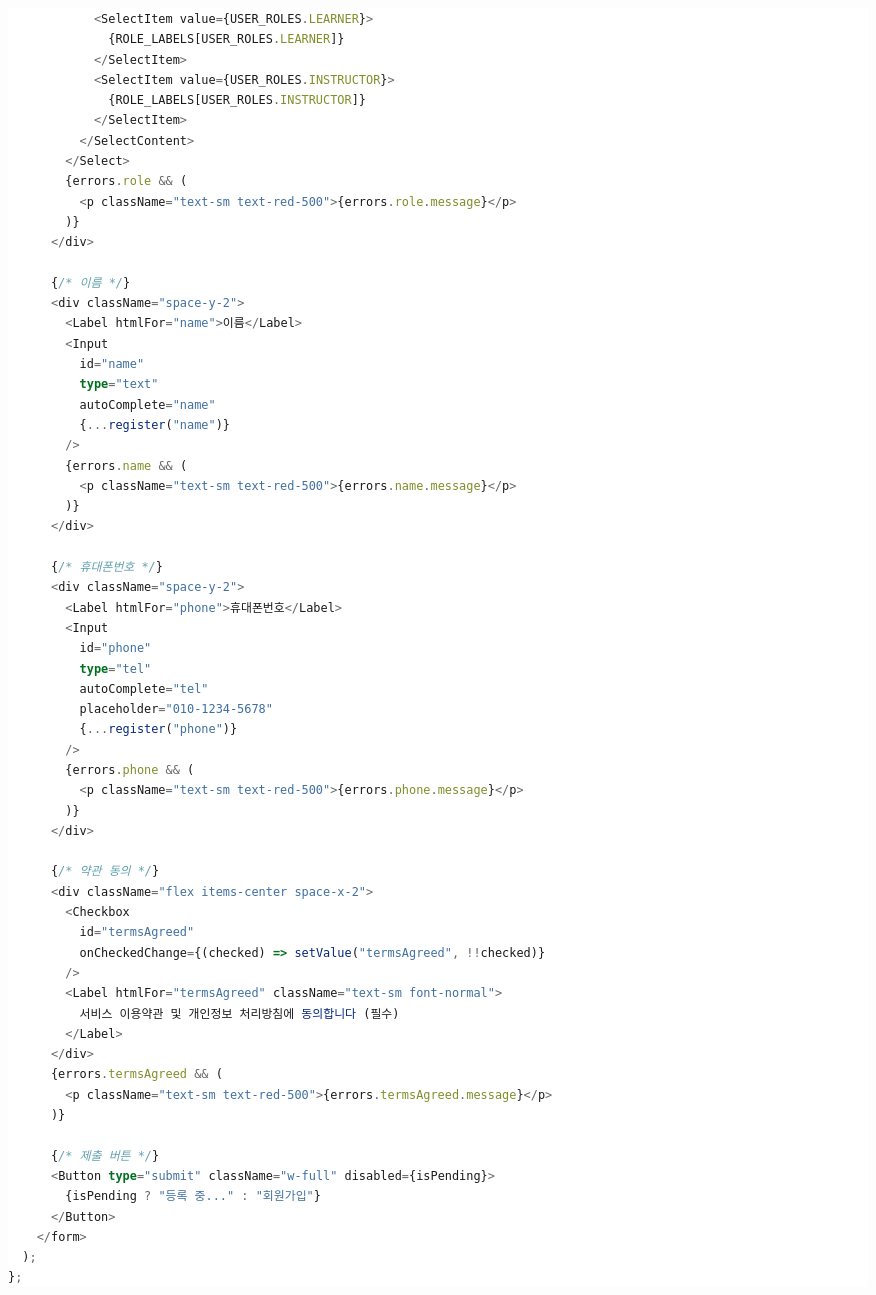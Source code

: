 ```typescript
            <SelectItem value={USER_ROLES.LEARNER}>
              {ROLE_LABELS[USER_ROLES.LEARNER]}
            </SelectItem>
            <SelectItem value={USER_ROLES.INSTRUCTOR}>
              {ROLE_LABELS[USER_ROLES.INSTRUCTOR]}
            </SelectItem>
          </SelectContent>
        </Select>
        {errors.role && (
          <p className="text-sm text-red-500">{errors.role.message}</p>
        )}
      </div>

      {/* 이름 */}
      <div className="space-y-2">
        <Label htmlFor="name">이름</Label>
        <Input
          id="name"
          type="text"
          autoComplete="name"
          {...register("name")}
        />
        {errors.name && (
          <p className="text-sm text-red-500">{errors.name.message}</p>
        )}
      </div>

      {/* 휴대폰번호 */}
      <div className="space-y-2">
        <Label htmlFor="phone">휴대폰번호</Label>
        <Input
          id="phone"
          type="tel"
          autoComplete="tel"
          placeholder="010-1234-5678"
          {...register("phone")}
        />
        {errors.phone && (
          <p className="text-sm text-red-500">{errors.phone.message}</p>
        )}
      </div>

      {/* 약관 동의 */}
      <div className="flex items-center space-x-2">
        <Checkbox
          id="termsAgreed"
          onCheckedChange={(checked) => setValue("termsAgreed", !!checked)}
        />
        <Label htmlFor="termsAgreed" className="text-sm font-normal">
          서비스 이용약관 및 개인정보 처리방침에 동의합니다 (필수)
        </Label>
      </div>
      {errors.termsAgreed && (
        <p className="text-sm text-red-500">{errors.termsAgreed.message}</p>
      )}

      {/* 제출 버튼 */}
      <Button type="submit" className="w-full" disabled={isPending}>
        {isPending ? "등록 중..." : "회원가입"}
      </Button>
    </form>
  );
};
```

  [USER_ROLES.LEARNER]: '학습자',
  [USER_ROLES.INSTRUCTOR]: '강사',
  [USER_ROLES.OPERATOR]: '운영자',
  [USER_ROLES.LEARNER]: '/courses',
  [USER_ROLES.INSTRUCTOR]: '/instructor/dashboard',
  [USER_ROLES.OPERATOR]: '/operator/dashboard',